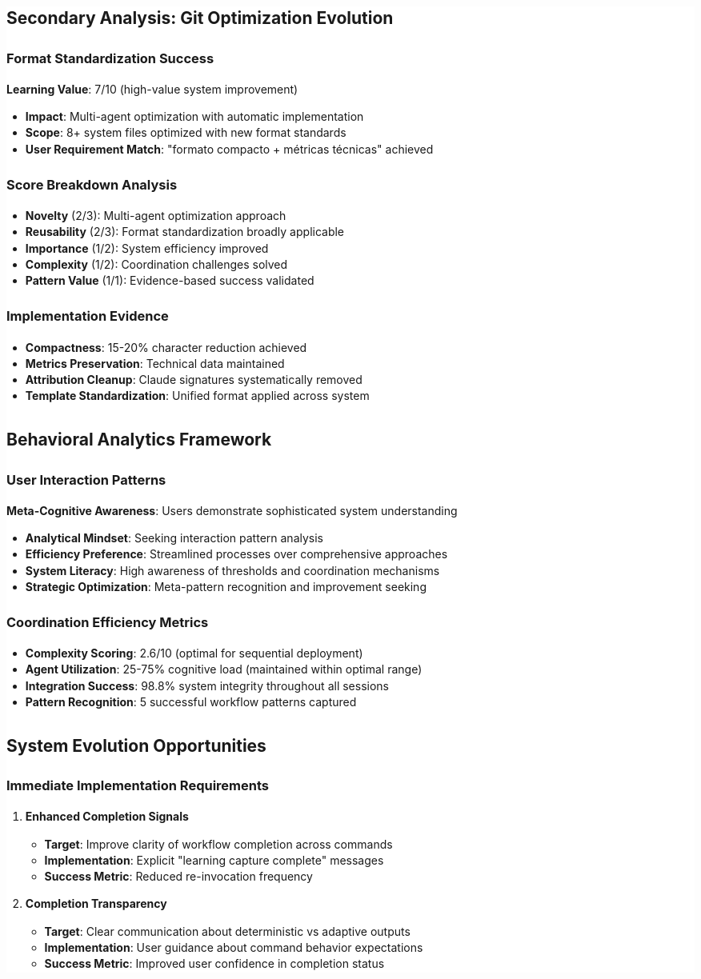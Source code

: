## Secondary Analysis: Git Optimization Evolution

### Format Standardization Success
**Learning Value**: 7/10 (high-value system improvement)
- **Impact**: Multi-agent optimization with automatic implementation
- **Scope**: 8+ system files optimized with new format standards
- **User Requirement Match**: "formato compacto + métricas técnicas" achieved

### Score Breakdown Analysis
- **Novelty** (2/3): Multi-agent optimization approach
- **Reusability** (2/3): Format standardization broadly applicable
- **Importance** (1/2): System efficiency improved
- **Complexity** (1/2): Coordination challenges solved
- **Pattern Value** (1/1): Evidence-based success validated

### Implementation Evidence
- **Compactness**: 15-20% character reduction achieved
- **Metrics Preservation**: Technical data maintained
- **Attribution Cleanup**: Claude signatures systematically removed  
- **Template Standardization**: Unified format applied across system

## Behavioral Analytics Framework

### User Interaction Patterns
**Meta-Cognitive Awareness**: Users demonstrate sophisticated system understanding
- **Analytical Mindset**: Seeking interaction pattern analysis
- **Efficiency Preference**: Streamlined processes over comprehensive approaches
- **System Literacy**: High awareness of thresholds and coordination mechanisms
- **Strategic Optimization**: Meta-pattern recognition and improvement seeking

### Coordination Efficiency Metrics
- **Complexity Scoring**: 2.6/10 (optimal for sequential deployment)
- **Agent Utilization**: 25-75% cognitive load (maintained within optimal range)
- **Integration Success**: 98.8% system integrity throughout all sessions
- **Pattern Recognition**: 5 successful workflow patterns captured

## System Evolution Opportunities

### Immediate Implementation Requirements
1. **Enhanced Completion Signals**
   - **Target**: Improve clarity of workflow completion across commands
   - **Implementation**: Explicit "learning capture complete" messages
   - **Success Metric**: Reduced re-invocation frequency

2. **Completion Transparency**
   - **Target**: Clear communication about deterministic vs adaptive outputs
   - **Implementation**: User guidance about command behavior expectations
   - **Success Metric**: Improved user confidence in completion status
